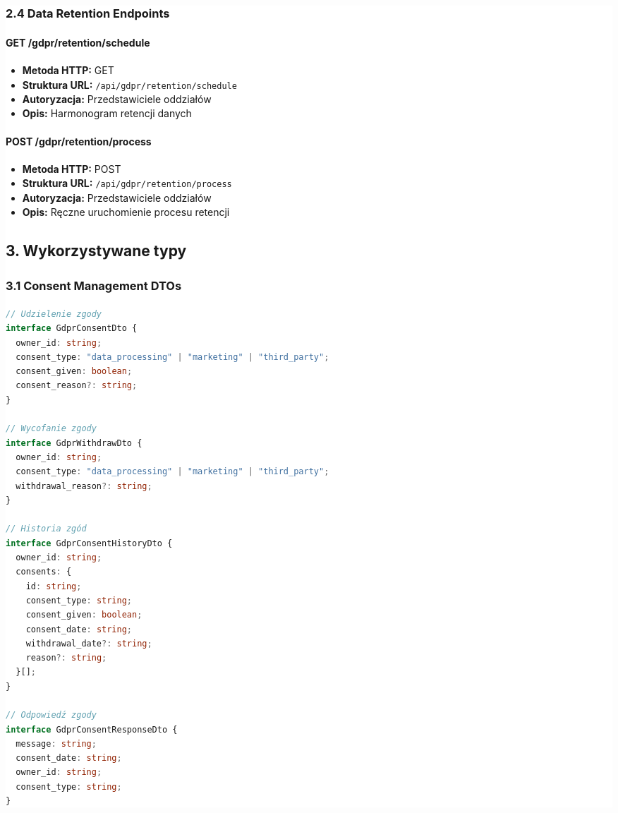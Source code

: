 ### 2.4 Data Retention Endpoints

#### GET /gdpr/retention/schedule

- **Metoda HTTP:** GET
- **Struktura URL:** `/api/gdpr/retention/schedule`
- **Autoryzacja:** Przedstawiciele oddziałów
- **Opis:** Harmonogram retencji danych

#### POST /gdpr/retention/process

- **Metoda HTTP:** POST
- **Struktura URL:** `/api/gdpr/retention/process`
- **Autoryzacja:** Przedstawiciele oddziałów
- **Opis:** Ręczne uruchomienie procesu retencji

## 3. Wykorzystywane typy

### 3.1 Consent Management DTOs

```typescript
// Udzielenie zgody
interface GdprConsentDto {
  owner_id: string;
  consent_type: "data_processing" | "marketing" | "third_party";
  consent_given: boolean;
  consent_reason?: string;
}

// Wycofanie zgody
interface GdprWithdrawDto {
  owner_id: string;
  consent_type: "data_processing" | "marketing" | "third_party";
  withdrawal_reason?: string;
}

// Historia zgód
interface GdprConsentHistoryDto {
  owner_id: string;
  consents: {
    id: string;
    consent_type: string;
    consent_given: boolean;
    consent_date: string;
    withdrawal_date?: string;
    reason?: string;
  }[];
}

// Odpowiedź zgody
interface GdprConsentResponseDto {
  message: string;
  consent_date: string;
  owner_id: string;
  consent_type: string;
}
```
